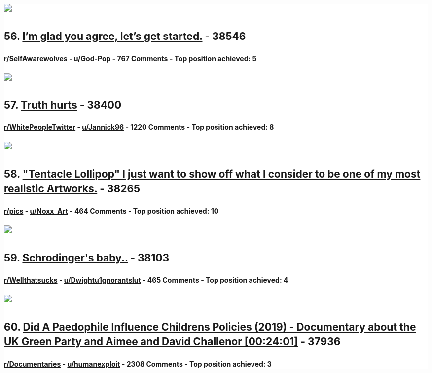 <a href="https://i.redd.it/d33pvm2xg1p61.png"><img src="https://b.thumbs.redditmedia.com/Kp8T8xU5_q4Gi2Xj7L2DrMEqx2PQWPKXtRmq5bdGq5Q.jpg"></img></a>

## 56. [I’m glad you agree, let’s get started.](http://reddit.com/r/SelfAwarewolves/comments/mc36z0/im_glad_you_agree_lets_get_started/) - 38546
#### [r/SelfAwarewolves](http://reddit.com/r/SelfAwarewolves) - [u/God-Pop](http://reddit.com/u/God-Pop) - 767 Comments - Top position achieved: 5

<a href="https://i.redd.it/nnn9e89nmyo61.jpg"><img src="https://b.thumbs.redditmedia.com/Qknq1zUO0pfjxlANPlvNSDFLV18fA6sU0nUvPjZrpJY.jpg"></img></a>

## 57. [Truth hurts](http://reddit.com/r/WhitePeopleTwitter/comments/mc7yne/truth_hurts/) - 38400
#### [r/WhitePeopleTwitter](http://reddit.com/r/WhitePeopleTwitter) - [u/Jannick96](http://reddit.com/u/Jannick96) - 1220 Comments - Top position achieved: 8

<a href="https://i.redd.it/fw989q1sqzo61.jpg"><img src="https://b.thumbs.redditmedia.com/wMv6UOhEcBYnnmuZ51dpjcGvy0ITIONzL3aJPiDnYRU.jpg"></img></a>

## 58. ["Tentacle Lollipop" I just want to show off what I consider to be one of my most realistic Artworks.](http://reddit.com/r/pics/comments/mc5cz9/tentacle_lollipop_i_just_want_to_show_off_what_i/) - 38265
#### [r/pics](http://reddit.com/r/pics) - [u/Noxx_Art](http://reddit.com/u/Noxx_Art) - 464 Comments - Top position achieved: 10

<a href="https://i.redd.it/myhjghi46zo61.jpg"><img src="https://b.thumbs.redditmedia.com/A-7y65s9g1hvA0-NpiaM78t_OCNosJK66hkTmBVBtVA.jpg"></img></a>

## 59. [Schrodinger's baby..](http://reddit.com/r/Wellthatsucks/comments/mc5y7o/schrodingers_baby/) - 38103
#### [r/Wellthatsucks](http://reddit.com/r/Wellthatsucks) - [u/Dwightu1gnorantslut](http://reddit.com/u/Dwightu1gnorantslut) - 465 Comments - Top position achieved: 4

<a href="https://i.redd.it/urt7nej1czo61.jpg"><img src="https://a.thumbs.redditmedia.com/6cqhHcPIpJl93u6c23FSC8r5JtI5x94CGMtd-48OpU0.jpg"></img></a>

## 60. [Did A Paedophile Influence Childrens Policies (2019) - Documentary about the UK Green Party and Aimee and David Challenor [00:24:01]](http://reddit.com/r/Documentaries/comments/mc9ewh/did_a_paedophile_influence_childrens_policies/) - 37936
#### [r/Documentaries](http://reddit.com/r/Documentaries) - [u/humanexploit](http://reddit.com/u/humanexploit) - 2308 Comments - Top position achieved: 3

